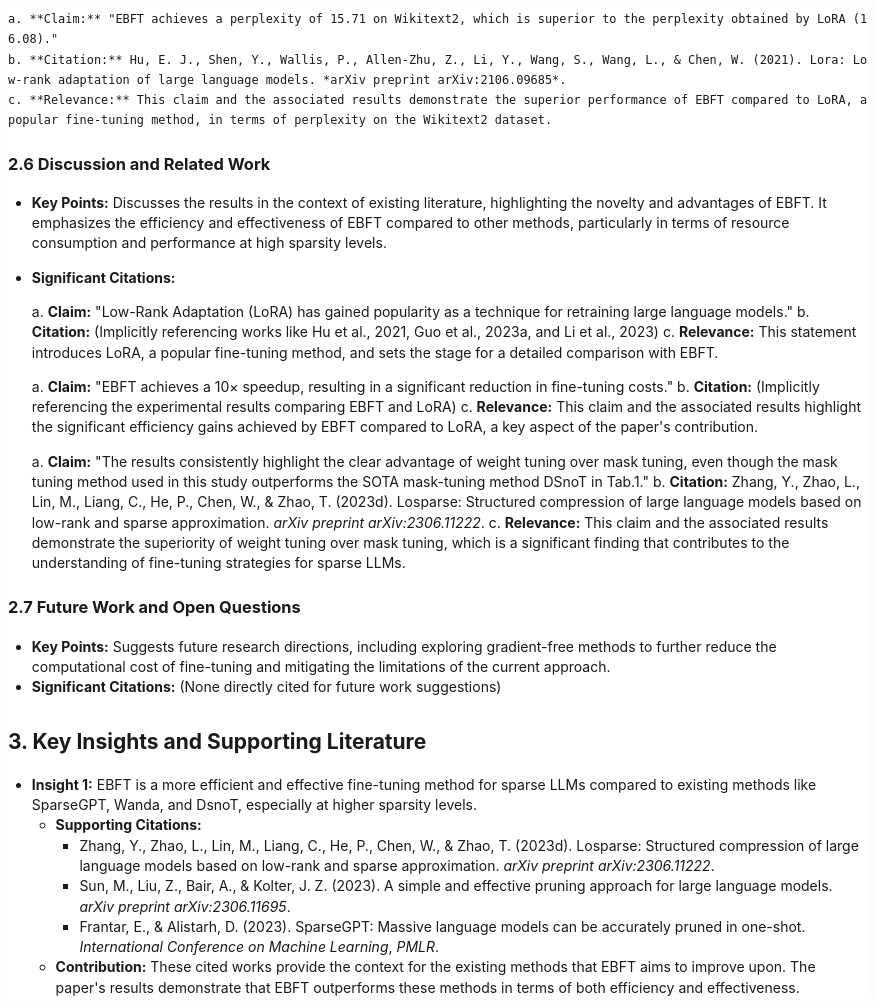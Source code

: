     a. **Claim:** "EBFT achieves a perplexity of 15.71 on Wikitext2, which is superior to the perplexity obtained by LoRA (16.08)."
    b. **Citation:** Hu, E. J., Shen, Y., Wallis, P., Allen-Zhu, Z., Li, Y., Wang, S., Wang, L., & Chen, W. (2021). Lora: Low-rank adaptation of large language models. *arXiv preprint arXiv:2106.09685*.
    c. **Relevance:** This claim and the associated results demonstrate the superior performance of EBFT compared to LoRA, a popular fine-tuning method, in terms of perplexity on the Wikitext2 dataset.


### 2.6 Discussion and Related Work

- **Key Points:** Discusses the results in the context of existing literature, highlighting the novelty and advantages of EBFT. It emphasizes the efficiency and effectiveness of EBFT compared to other methods, particularly in terms of resource consumption and performance at high sparsity levels.
- **Significant Citations:**

    a. **Claim:** "Low-Rank Adaptation (LoRA) has gained popularity as a technique for retraining large language models."
    b. **Citation:** (Implicitly referencing works like Hu et al., 2021, Guo et al., 2023a, and Li et al., 2023)
    c. **Relevance:** This statement introduces LoRA, a popular fine-tuning method, and sets the stage for a detailed comparison with EBFT.

    a. **Claim:** "EBFT achieves a 10× speedup, resulting in a significant reduction in fine-tuning costs."
    b. **Citation:** (Implicitly referencing the experimental results comparing EBFT and LoRA)
    c. **Relevance:** This claim and the associated results highlight the significant efficiency gains achieved by EBFT compared to LoRA, a key aspect of the paper's contribution.

    a. **Claim:** "The results consistently highlight the clear advantage of weight tuning over mask tuning, even though the mask tuning method used in this study outperforms the SOTA mask-tuning method DSnoT in Tab.1."
    b. **Citation:** Zhang, Y., Zhao, L., Lin, M., Liang, C., He, P., Chen, W., & Zhao, T. (2023d). Losparse: Structured compression of large language models based on low-rank and sparse approximation. *arXiv preprint arXiv:2306.11222*.
    c. **Relevance:** This claim and the associated results demonstrate the superiority of weight tuning over mask tuning, which is a significant finding that contributes to the understanding of fine-tuning strategies for sparse LLMs.


### 2.7 Future Work and Open Questions

- **Key Points:** Suggests future research directions, including exploring gradient-free methods to further reduce the computational cost of fine-tuning and mitigating the limitations of the current approach.
- **Significant Citations:** (None directly cited for future work suggestions)


## 3. Key Insights and Supporting Literature

- **Insight 1:** EBFT is a more efficient and effective fine-tuning method for sparse LLMs compared to existing methods like SparseGPT, Wanda, and DsnoT, especially at higher sparsity levels.
    - **Supporting Citations:**
        - Zhang, Y., Zhao, L., Lin, M., Liang, C., He, P., Chen, W., & Zhao, T. (2023d). Losparse: Structured compression of large language models based on low-rank and sparse approximation. *arXiv preprint arXiv:2306.11222*.
        - Sun, M., Liu, Z., Bair, A., & Kolter, J. Z. (2023). A simple and effective pruning approach for large language models. *arXiv preprint arXiv:2306.11695*.
        - Frantar, E., & Alistarh, D. (2023). SparseGPT: Massive language models can be accurately pruned in one-shot. *International Conference on Machine Learning*, *PMLR*.
    - **Contribution:** These cited works provide the context for the existing methods that EBFT aims to improve upon. The paper's results demonstrate that EBFT outperforms these methods in terms of both efficiency and effectiveness.
